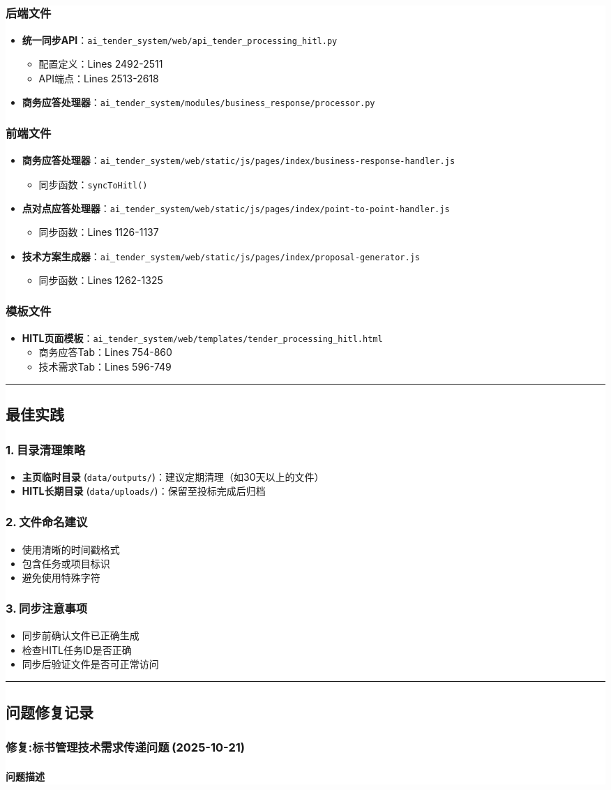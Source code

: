### 后端文件

- **统一同步API**：`ai_tender_system/web/api_tender_processing_hitl.py`
  - 配置定义：Lines 2492-2511
  - API端点：Lines 2513-2618

- **商务应答处理器**：`ai_tender_system/modules/business_response/processor.py`

### 前端文件

- **商务应答处理器**：`ai_tender_system/web/static/js/pages/index/business-response-handler.js`
  - 同步函数：`syncToHitl()`

- **点对点应答处理器**：`ai_tender_system/web/static/js/pages/index/point-to-point-handler.js`
  - 同步函数：Lines 1126-1137

- **技术方案生成器**：`ai_tender_system/web/static/js/pages/index/proposal-generator.js`
  - 同步函数：Lines 1262-1325

### 模板文件

- **HITL页面模板**：`ai_tender_system/web/templates/tender_processing_hitl.html`
  - 商务应答Tab：Lines 754-860
  - 技术需求Tab：Lines 596-749

---

## 最佳实践

### 1. 目录清理策略

- **主页临时目录** (`data/outputs/`)：建议定期清理（如30天以上的文件）
- **HITL长期目录** (`data/uploads/`)：保留至投标完成后归档

### 2. 文件命名建议

- 使用清晰的时间戳格式
- 包含任务或项目标识
- 避免使用特殊字符

### 3. 同步注意事项

- 同步前确认文件已正确生成
- 检查HITL任务ID是否正确
- 同步后验证文件是否可正常访问

---

## 问题修复记录

### 修复:标书管理技术需求传递问题 (2025-10-21)

#### 问题描述
